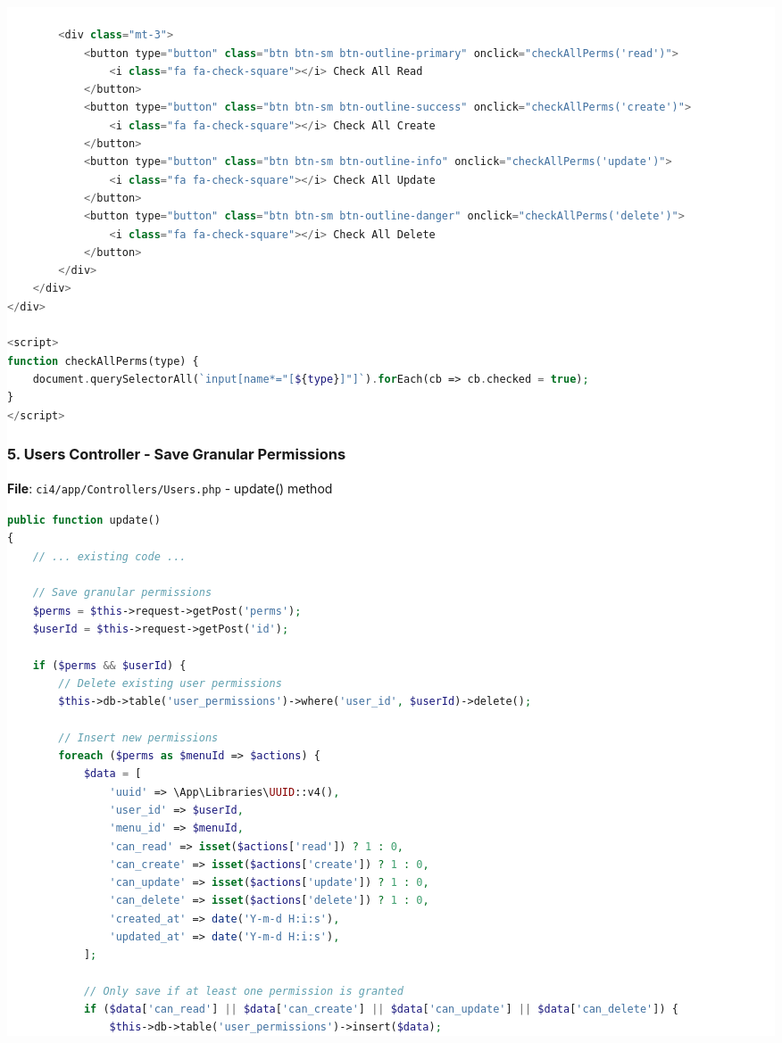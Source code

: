 ```php

        <div class="mt-3">
            <button type="button" class="btn btn-sm btn-outline-primary" onclick="checkAllPerms('read')">
                <i class="fa fa-check-square"></i> Check All Read
            </button>
            <button type="button" class="btn btn-sm btn-outline-success" onclick="checkAllPerms('create')">
                <i class="fa fa-check-square"></i> Check All Create
            </button>
            <button type="button" class="btn btn-sm btn-outline-info" onclick="checkAllPerms('update')">
                <i class="fa fa-check-square"></i> Check All Update
            </button>
            <button type="button" class="btn btn-sm btn-outline-danger" onclick="checkAllPerms('delete')">
                <i class="fa fa-check-square"></i> Check All Delete
            </button>
        </div>
    </div>
</div>

<script>
function checkAllPerms(type) {
    document.querySelectorAll(`input[name*="[${type}]"]`).forEach(cb => cb.checked = true);
}
</script>
```

### 5. Users Controller - Save Granular Permissions
**File**: `ci4/app/Controllers/Users.php` - update() method

```php
public function update()
{
    // ... existing code ...

    // Save granular permissions
    $perms = $this->request->getPost('perms');
    $userId = $this->request->getPost('id');

    if ($perms && $userId) {
        // Delete existing user permissions
        $this->db->table('user_permissions')->where('user_id', $userId)->delete();

        // Insert new permissions
        foreach ($perms as $menuId => $actions) {
            $data = [
                'uuid' => \App\Libraries\UUID::v4(),
                'user_id' => $userId,
                'menu_id' => $menuId,
                'can_read' => isset($actions['read']) ? 1 : 0,
                'can_create' => isset($actions['create']) ? 1 : 0,
                'can_update' => isset($actions['update']) ? 1 : 0,
                'can_delete' => isset($actions['delete']) ? 1 : 0,
                'created_at' => date('Y-m-d H:i:s'),
                'updated_at' => date('Y-m-d H:i:s'),
            ];

            // Only save if at least one permission is granted
            if ($data['can_read'] || $data['can_create'] || $data['can_update'] || $data['can_delete']) {
                $this->db->table('user_permissions')->insert($data);
```